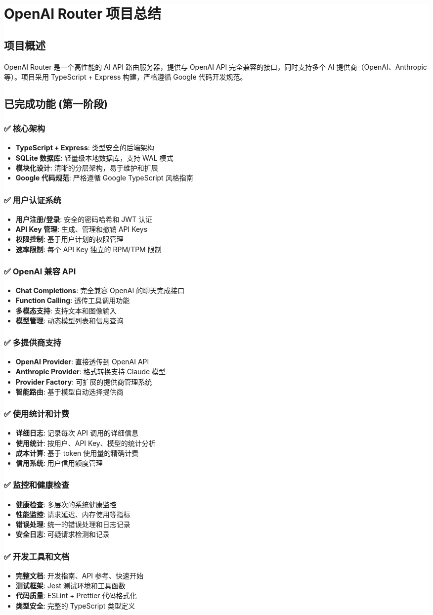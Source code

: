 # OpenAI Router 项目总结

## 项目概述

OpenAI Router 是一个高性能的 AI API 路由服务器，提供与 OpenAI API 完全兼容的接口，同时支持多个 AI 提供商（OpenAI、Anthropic 等）。项目采用 TypeScript + Express 构建，严格遵循 Google 代码开发规范。

## 已完成功能 (第一阶段)

### ✅ 核心架构
- **TypeScript + Express**: 类型安全的后端架构
- **SQLite 数据库**: 轻量级本地数据库，支持 WAL 模式
- **模块化设计**: 清晰的分层架构，易于维护和扩展
- **Google 代码规范**: 严格遵循 Google TypeScript 风格指南

### ✅ 用户认证系统
- **用户注册/登录**: 安全的密码哈希和 JWT 认证
- **API Key 管理**: 生成、管理和撤销 API Keys
- **权限控制**: 基于用户计划的权限管理
- **速率限制**: 每个 API Key 独立的 RPM/TPM 限制

### ✅ OpenAI 兼容 API
- **Chat Completions**: 完全兼容 OpenAI 的聊天完成接口
- **Function Calling**: 透传工具调用功能
- **多模态支持**: 支持文本和图像输入
- **模型管理**: 动态模型列表和信息查询

### ✅ 多提供商支持
- **OpenAI Provider**: 直接透传到 OpenAI API
- **Anthropic Provider**: 格式转换支持 Claude 模型
- **Provider Factory**: 可扩展的提供商管理系统
- **智能路由**: 基于模型自动选择提供商

### ✅ 使用统计和计费
- **详细日志**: 记录每次 API 调用的详细信息
- **使用统计**: 按用户、API Key、模型的统计分析
- **成本计算**: 基于 token 使用量的精确计费
- **信用系统**: 用户信用额度管理

### ✅ 监控和健康检查
- **健康检查**: 多层次的系统健康监控
- **性能监控**: 请求延迟、内存使用等指标
- **错误处理**: 统一的错误处理和日志记录
- **安全日志**: 可疑请求检测和记录

### ✅ 开发工具和文档
- **完整文档**: 开发指南、API 参考、快速开始
- **测试框架**: Jest 测试环境和工具函数
- **代码质量**: ESLint + Prettier 代码格式化
- **类型安全**: 完整的 TypeScript 类型定义
